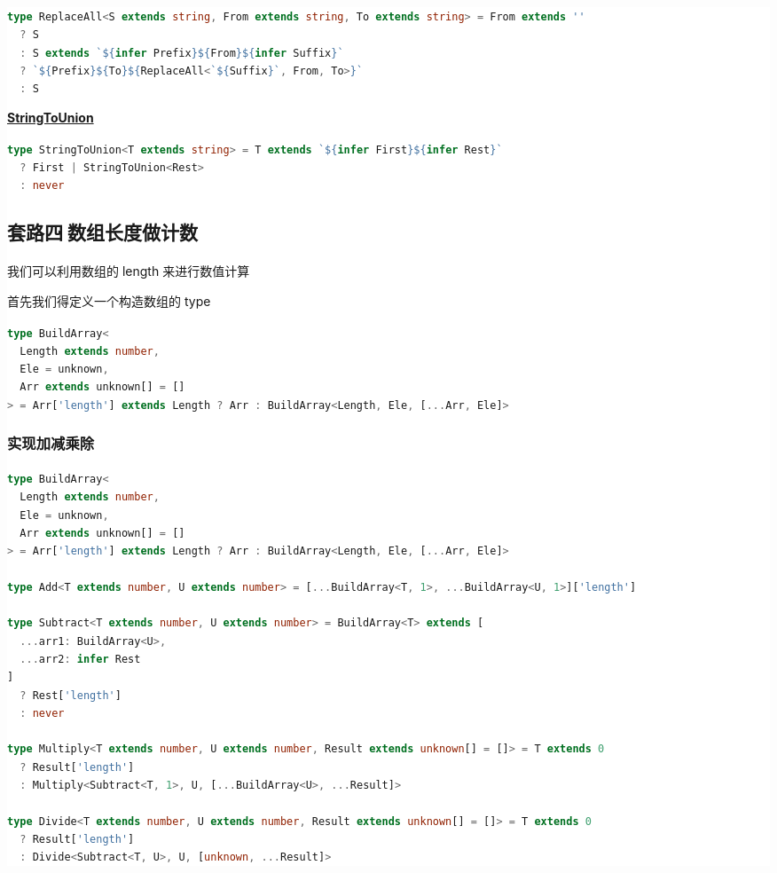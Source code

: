 ```typescript
type ReplaceAll<S extends string, From extends string, To extends string> = From extends ''
  ? S
  : S extends `${infer Prefix}${From}${infer Suffix}`
  ? `${Prefix}${To}${ReplaceAll<`${Suffix}`, From, To>}`
  : S
```

**[StringToUnion](https://github.com/type-challenges/type-challenges/tree/master/questions/531-medium-string-to-union)**

```typescript
type StringToUnion<T extends string> = T extends `${infer First}${infer Rest}`
  ? First | StringToUnion<Rest>
  : never
```

## 套路四 数组长度做计数

我们可以利用数组的 length 来进行数值计算

首先我们得定义一个构造数组的 type

```typescript
type BuildArray<
  Length extends number,
  Ele = unknown,
  Arr extends unknown[] = []
> = Arr['length'] extends Length ? Arr : BuildArray<Length, Ele, [...Arr, Ele]>
```

### 实现加减乘除

```typescript
type BuildArray<
  Length extends number,
  Ele = unknown,
  Arr extends unknown[] = []
> = Arr['length'] extends Length ? Arr : BuildArray<Length, Ele, [...Arr, Ele]>

type Add<T extends number, U extends number> = [...BuildArray<T, 1>, ...BuildArray<U, 1>]['length']

type Subtract<T extends number, U extends number> = BuildArray<T> extends [
  ...arr1: BuildArray<U>,
  ...arr2: infer Rest
]
  ? Rest['length']
  : never

type Multiply<T extends number, U extends number, Result extends unknown[] = []> = T extends 0
  ? Result['length']
  : Multiply<Subtract<T, 1>, U, [...BuildArray<U>, ...Result]>

type Divide<T extends number, U extends number, Result extends unknown[] = []> = T extends 0
  ? Result['length']
  : Divide<Subtract<T, U>, U, [unknown, ...Result]>
```


  [Key in keyof Obj]: Obj[Key]
  [Key in keyof Obj as Uppercase<Key & string>]: Obj[Key]